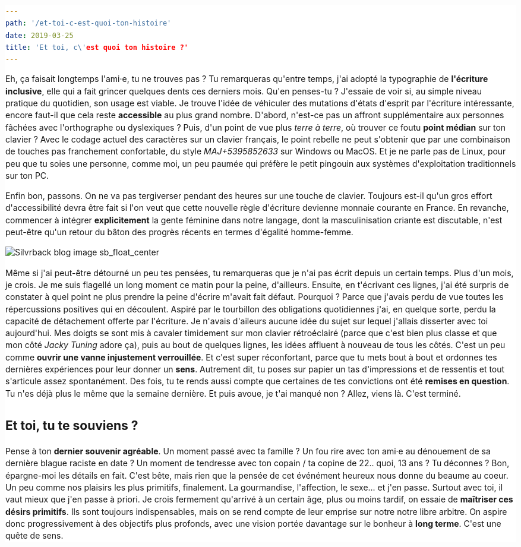 ```yaml
---
path: '/et-toi-c-est-quoi-ton-histoire'
date: 2019-03-25
title: 'Et toi, c\'est quoi ton histoire ?'
---
```


Eh, ça faisait longtemps l'ami·e, tu ne trouves pas ? Tu remarqueras qu'entre temps, j'ai adopté la typographie de **l'écriture inclusive**, elle qui a fait grincer quelques dents ces derniers mois. Qu'en penses-tu ? J'essaie de voir si, au simple niveau pratique du quotidien, son usage est viable. Je trouve l'idée de véhiculer des mutations d'états d'esprit par l'écriture intéressante, encore faut-il que cela reste **accessible** au plus grand nombre. D'abord, n'est-ce pas un affront supplémentaire aux personnes fâchées avec l'orthographe ou dyslexiques ? Puis, d'un point de vue plus *terre à terre*, où trouver ce foutu **point médian** sur ton clavier ? Avec le codage actuel des caractères sur un clavier français, le point rebelle ne peut s'obtenir que par une combinaison de touches pas franchement confortable, du style *MAJ+5395852633* sur Windows ou MacOS. Et je ne parle pas de Linux, pour peu que tu soies une personne, comme moi, un peu paumée qui préfère le petit pingouin aux systèmes d'exploitation traditionnels sur ton PC.

Enfin bon, passons. On ne va pas tergiverser pendant des heures sur une touche de clavier. Toujours est-il qu'un gros effort d'accessibilité devra être fait si l'on veut que cette nouvelle règle d'écriture devienne monnaie courante en France. En revanche, commencer à intégrer **explicitement** la gente féminine dans notre langage, dont la masculinisation criante est discutable, n'est peut-être qu'un retour du bâton des progrès récents en termes d'égalité homme-femme. 

![Silvrback blog image sb_float_center](https://silvrback.s3.amazonaws.com/uploads/bb004b77-9299-468d-8240-e3ca07ce5c35/1.jpg)

Même si j'ai peut-être détourné un peu tes pensées, tu remarqueras que je n'ai pas écrit depuis un certain temps. Plus d'un mois, je crois. Je me suis flagellé un long moment ce matin pour la peine, d'ailleurs. Ensuite, en t'écrivant ces lignes, j'ai été surpris de constater à quel point ne plus prendre la peine d'écrire m'avait fait défaut. Pourquoi ? Parce que j'avais perdu de vue toutes les répercussions positives qui en découlent. Aspiré par le tourbillon des obligations quotidiennes j'ai, en quelque sorte, perdu la capacité de détachement offerte par l'écriture.  Je n'avais d'aileurs aucune idée du sujet sur lequel j'allais disserter avec toi aujourd'hui. Mes doigts se sont mis à cavaler timidement sur mon clavier rétroéclairé (parce que c'est bien plus classe et que mon côté *Jacky Tuning* adore ça), puis au bout de quelques lignes, les idées affluent à nouveau de tous les côtés. C'est un peu comme **ouvrir une vanne injustement verrouillée**. Et c'est super réconfortant, parce que tu mets bout à bout et ordonnes tes dernières expériences pour leur donner un **sens**. Autrement dit, tu poses sur papier un tas d'impressions et de ressentis et tout s'articule assez spontanément. Des fois, tu te rends aussi compte que certaines de tes convictions ont été **remises en question**. Tu n'es déjà plus le même que la semaine dernière. Et puis avoue, je t'ai manqué non ? Allez, viens là. C'est terminé.

## Et toi, tu te souviens ?

Pense à ton **dernier souvenir agréable**. Un moment passé avec ta famille ? Un fou rire avec ton ami·e au dénouement de sa dernière blague raciste en date ? Un moment de tendresse avec ton copain / ta copine de 22.. quoi, 13 ans ? Tu déconnes ? Bon, épargne-moi les détails en fait. C'est bête, mais rien que la pensée de cet événément heureux nous donne du beaume au coeur. Un peu comme nos plaisirs les plus primitifs, finalement. La gourmandise, l'affection, le sexe... et j'en passe. Surtout avec toi, il vaut mieux que j'en passe à priori. Je crois fermement qu'arrivé à un certain âge, plus ou moins tardif, on essaie de **maîtriser ces désirs primitifs**. Ils sont toujours indispensables, mais on se rend compte de leur emprise sur notre notre libre arbitre. On aspire donc progressivement à des objectifs plus profonds, avec une vision portée davantage sur le bonheur à **long terme**. C'est une quête de sens.
